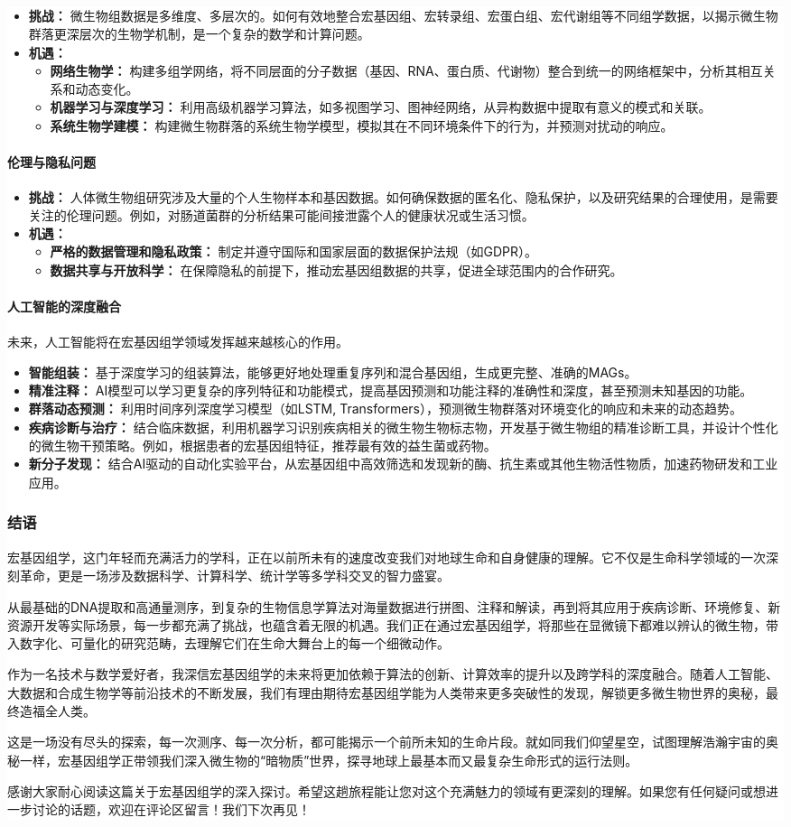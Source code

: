 *   **挑战：** 微生物组数据是多维度、多层次的。如何有效地整合宏基因组、宏转录组、宏蛋白组、宏代谢组等不同组学数据，以揭示微生物群落更深层次的生物学机制，是一个复杂的数学和计算问题。
*   **机遇：**
    *   **网络生物学：** 构建多组学网络，将不同层面的分子数据（基因、RNA、蛋白质、代谢物）整合到统一的网络框架中，分析其相互关系和动态变化。
    *   **机器学习与深度学习：** 利用高级机器学习算法，如多视图学习、图神经网络，从异构数据中提取有意义的模式和关联。
    *   **系统生物学建模：** 构建微生物群落的系统生物学模型，模拟其在不同环境条件下的行为，并预测对扰动的响应。

#### 伦理与隐私问题

*   **挑战：** 人体微生物组研究涉及大量的个人生物样本和基因数据。如何确保数据的匿名化、隐私保护，以及研究结果的合理使用，是需要关注的伦理问题。例如，对肠道菌群的分析结果可能间接泄露个人的健康状况或生活习惯。
*   **机遇：**
    *   **严格的数据管理和隐私政策：** 制定并遵守国际和国家层面的数据保护法规（如GDPR）。
    *   **数据共享与开放科学：** 在保障隐私的前提下，推动宏基因组数据的共享，促进全球范围内的合作研究。

#### 人工智能的深度融合

未来，人工智能将在宏基因组学领域发挥越来越核心的作用。

*   **智能组装：** 基于深度学习的组装算法，能够更好地处理重复序列和混合基因组，生成更完整、准确的MAGs。
*   **精准注释：** AI模型可以学习更复杂的序列特征和功能模式，提高基因预测和功能注释的准确性和深度，甚至预测未知基因的功能。
*   **群落动态预测：** 利用时间序列深度学习模型（如LSTM, Transformers），预测微生物群落对环境变化的响应和未来的动态趋势。
*   **疾病诊断与治疗：** 结合临床数据，利用机器学习识别疾病相关的微生物生物标志物，开发基于微生物组的精准诊断工具，并设计个性化的微生物干预策略。例如，根据患者的宏基因组特征，推荐最有效的益生菌或药物。
*   **新分子发现：** 结合AI驱动的自动化实验平台，从宏基因组中高效筛选和发现新的酶、抗生素或其他生物活性物质，加速药物研发和工业应用。

### 结语

宏基因组学，这门年轻而充满活力的学科，正在以前所未有的速度改变我们对地球生命和自身健康的理解。它不仅是生命科学领域的一次深刻革命，更是一场涉及数据科学、计算科学、统计学等多学科交叉的智力盛宴。

从最基础的DNA提取和高通量测序，到复杂的生物信息学算法对海量数据进行拼图、注释和解读，再到将其应用于疾病诊断、环境修复、新资源开发等实际场景，每一步都充满了挑战，也蕴含着无限的机遇。我们正在通过宏基因组学，将那些在显微镜下都难以辨认的微生物，带入数字化、可量化的研究范畴，去理解它们在生命大舞台上的每一个细微动作。

作为一名技术与数学爱好者，我深信宏基因组学的未来将更加依赖于算法的创新、计算效率的提升以及跨学科的深度融合。随着人工智能、大数据和合成生物学等前沿技术的不断发展，我们有理由期待宏基因组学能为人类带来更多突破性的发现，解锁更多微生物世界的奥秘，最终造福全人类。

这是一场没有尽头的探索，每一次测序、每一次分析，都可能揭示一个前所未知的生命片段。就如同我们仰望星空，试图理解浩瀚宇宙的奥秘一样，宏基因组学正带领我们深入微生物的“暗物质”世界，探寻地球上最基本而又最复杂生命形式的运行法则。

感谢大家耐心阅读这篇关于宏基因组学的深入探讨。希望这趟旅程能让您对这个充满魅力的领域有更深刻的理解。如果您有任何疑问或想进一步讨论的话题，欢迎在评论区留言！我们下次再见！